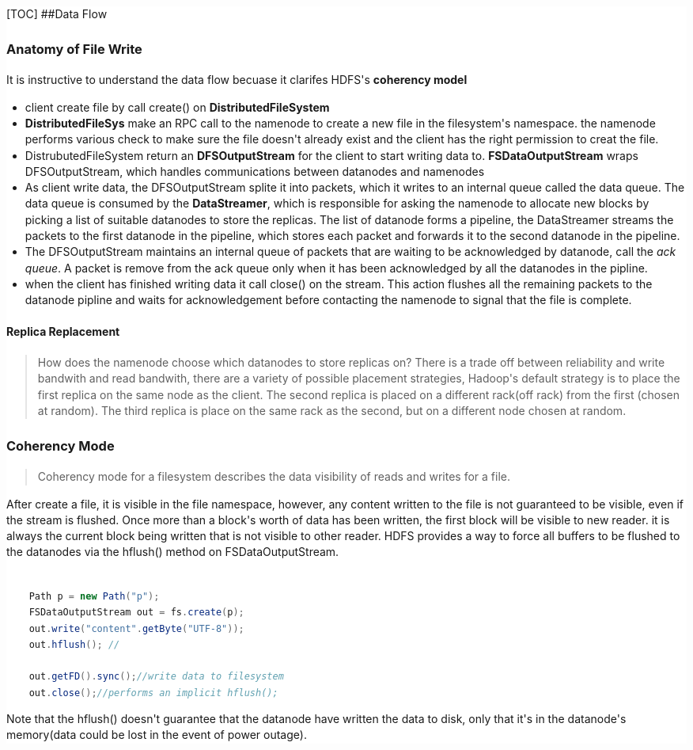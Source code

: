 [TOC]
##Data Flow
### Anatomy of File Write

It is instructive to understand the data flow becuase it clarifes HDFS's **coherency model**

- client create file by call create() on **DistributedFileSystem**
- **DistributedFileSys** make an RPC call to the namenode to create a new file in the filesystem's namespace. the namenode performs various check to make sure the file doesn't already exist and the client has the right permission to creat the file.
- DistrubutedFileSystem return an **DFSOutputStream** for the client to start writing data to. **FSDataOutputStream** wraps DFSOutputStream, which handles communications between datanodes and namenodes
- As client write data, the DFSOutputStream splite it into packets, which it writes to an internal queue called the data queue. The data queue is consumed by the **DataStreamer**, which is responsible for asking the namenode to allocate new blocks by picking a list of suitable datanodes to store the replicas.
 The list of datanode forms a pipeline, the DataStreamer streams the packets to the first datanode in the pipeline, which stores each packet and forwards it to the second datanode in the pipeline.
- The DFSOutputStream maintains an internal queue of packets that are waiting to be acknowledged by datanode, call the *ack queue*. A packet is remove from the ack queue only when it has been acknowledged by all the datanodes in the pipline.
- when the client has finished writing data it call close() on the stream. This action flushes all the remaining packets to the datanode pipline and waits for acknowledgement before contacting the namenode to signal that the file is complete.

#### Replica Replacement
> How does the namenode choose which datanodes to store replicas on?
There is a trade off between reliability and write bandwith and read bandwith, there are a variety of possible placement strategies, Hadoop's default strategy is to place the first replica on the same node as the client. The second replica is placed on a different rack(off rack) from the first (chosen at random). The third replica is place on the same rack as the second, but on a different node chosen at random.

### Coherency Mode
> Coherency mode for a filesystem describes the data visibility of reads and writes for a file.

After create a file, it is visible in the file namespace, however, any content written to the file is not guaranteed to be visible, even if the stream is flushed.
Once more than a block's worth of data has been written, the first block will be visible to new reader. it is always the current block being written that is not visible to other reader.
HDFS provides a way to force all buffers to be flushed to the datanodes via the hflush() method on FSDataOutputStream.

~~~java

	Path p = new Path("p");
	FSDataOutputStream out = fs.create(p);
	out.write("content".getByte("UTF-8"));
	out.hflush(); // 

	out.getFD().sync();//write data to filesystem
	out.close();//performs an implicit hflush();
~~~
Note that the hflush() doesn't guarantee that the datanode have written the data to disk, only that it's in the datanode's memory(data could be lost in the event of power outage).
